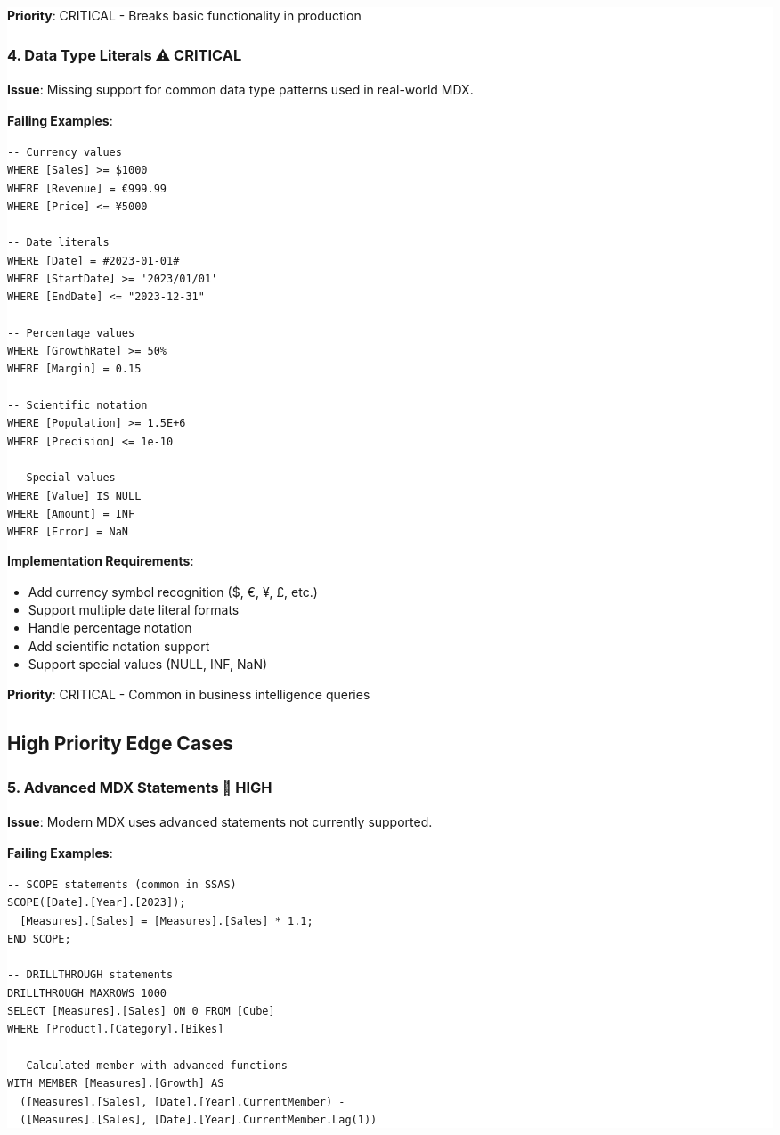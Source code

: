 **Priority**: CRITICAL - Breaks basic functionality in production

### 4. Data Type Literals ⚠️ **CRITICAL**

**Issue**: Missing support for common data type patterns used in real-world MDX.

**Failing Examples**:
```mdx
-- Currency values
WHERE [Sales] >= $1000
WHERE [Revenue] = €999.99
WHERE [Price] <= ¥5000

-- Date literals
WHERE [Date] = #2023-01-01#
WHERE [StartDate] >= '2023/01/01'
WHERE [EndDate] <= "2023-12-31"

-- Percentage values
WHERE [GrowthRate] >= 50%
WHERE [Margin] = 0.15

-- Scientific notation
WHERE [Population] >= 1.5E+6
WHERE [Precision] <= 1e-10

-- Special values
WHERE [Value] IS NULL
WHERE [Amount] = INF
WHERE [Error] = NaN
```

**Implementation Requirements**:
- Add currency symbol recognition ($, €, ¥, £, etc.)
- Support multiple date literal formats
- Handle percentage notation
- Add scientific notation support
- Support special values (NULL, INF, NaN)

**Priority**: CRITICAL - Common in business intelligence queries

## High Priority Edge Cases

### 5. Advanced MDX Statements 🔺 **HIGH**

**Issue**: Modern MDX uses advanced statements not currently supported.

**Failing Examples**:
```mdx
-- SCOPE statements (common in SSAS)
SCOPE([Date].[Year].[2023]);
  [Measures].[Sales] = [Measures].[Sales] * 1.1;
END SCOPE;

-- DRILLTHROUGH statements
DRILLTHROUGH MAXROWS 1000
SELECT [Measures].[Sales] ON 0 FROM [Cube]
WHERE [Product].[Category].[Bikes]

-- Calculated member with advanced functions
WITH MEMBER [Measures].[Growth] AS
  ([Measures].[Sales], [Date].[Year].CurrentMember) - 
  ([Measures].[Sales], [Date].[Year].CurrentMember.Lag(1))
```

